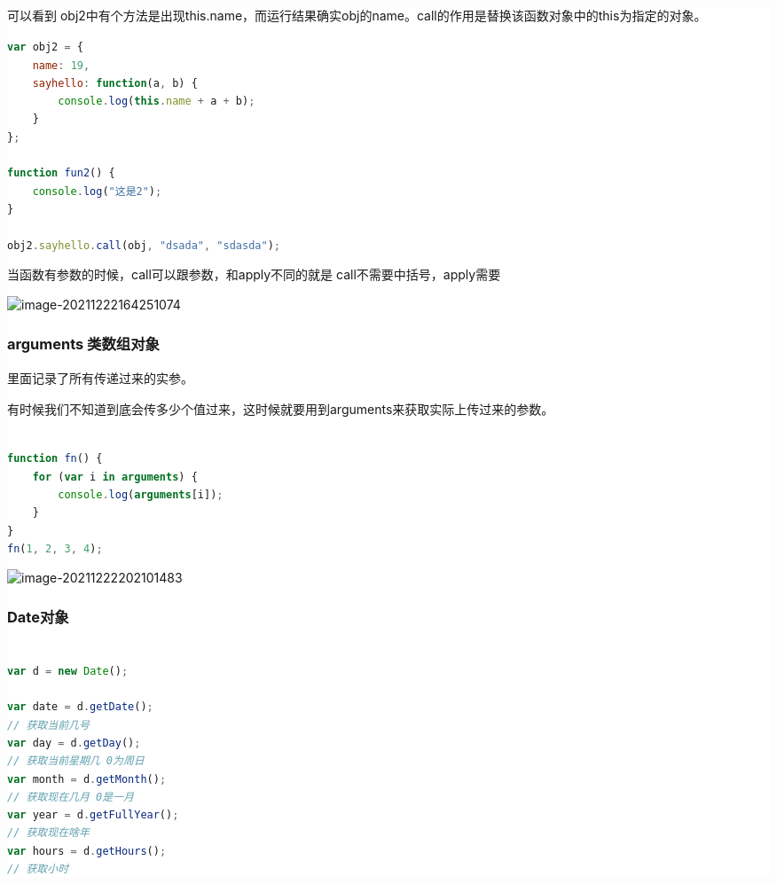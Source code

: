 可以看到 obj2中有个方法是出现this.name，而运行结果确实obj的name。call的作用是替换该函数对象中的this为指定的对象。

```js
var obj2 = {
    name: 19,
    sayhello: function(a, b) {
        console.log(this.name + a + b);
    }
};

function fun2() {
    console.log("这是2");
}

obj2.sayhello.call(obj, "dsada", "sdasda");
```

当函数有参数的时候，call可以跟参数，和apply不同的就是 call不需要中括号，apply需要

![image-20211222164251074](C:\Users\79053\AppData\Roaming\Typora\typora-user-images\image-20211222164251074.png)

### arguments  类数组对象

里面记录了所有传递过来的实参。

有时候我们不知道到底会传多少个值过来，这时候就要用到arguments来获取实际上传过来的参数。

```js

function fn() {
    for (var i in arguments) {
        console.log(arguments[i]);
    }
}
fn(1, 2, 3, 4);
```

![image-20211222202101483](C:\Users\79053\AppData\Roaming\Typora\typora-user-images\image-20211222202101483.png)



### Date对象

```js

var d = new Date();

var date = d.getDate();
// 获取当前几号
var day = d.getDay();
// 获取当前星期几 0为周日
var month = d.getMonth();
// 获取现在几月 0是一月
var year = d.getFullYear();
// 获取现在啥年
var hours = d.getHours();
// 获取小时
```

